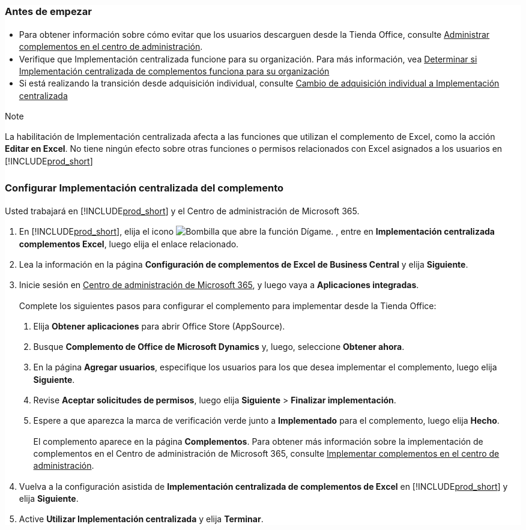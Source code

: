 ### <a name="before-you-begin"></a>Antes de empezar

- Para obtener información sobre cómo evitar que los usuarios descarguen desde la Tienda Office, consulte [Administrar complementos en el centro de administración](/microsoft-365/admin/manage/manage-addins-in-the-admin-center).
- Verifique que Implementación centralizada funcione para su organización. Para más información, vea [Determinar si Implementación centralizada de complementos funciona para su organización](/microsoft-365/admin/manage/centralized-deployment-of-add-ins)
- Si está realizando la transición desde adquisición individual, consulte [Cambio de adquisición individual a Implementación centralizada](#switch)

> [!NOTE]
> La habilitación de Implementación centralizada afecta a las funciones que utilizan el complemento de Excel, como la acción **Editar en Excel**. No tiene ningún efecto sobre otras funciones o permisos relacionados con Excel asignados a los usuarios en [!INCLUDE[prod_short](includes/prod_short.md)]

### <a name="set-up-centralized-deployment-of-the-add-in"></a>Configurar Implementación centralizada del complemento

Usted trabajará en [!INCLUDE[prod_short](includes/prod_short.md)] y el Centro de administración de Microsoft 365.

1. En [!INCLUDE[prod_short](includes/prod_short.md)], elija el icono ![Bombilla que abre la función Dígame.](media/ui-search/search_small.png "Dígame qué desea hacer") , entre en **Implementación centralizada complementos Excel**, luego elija el enlace relacionado.
2. Lea la información en la página **Configuración de complementos de Excel de Business Central** y elija **Siguiente**.
3. Inicie sesión en [Centro de administración de Microsoft 365](https://go.microsoft.com/fwlink/?linkid=2163967), y luego vaya a **Aplicaciones integradas**.

    Complete los siguientes pasos para configurar el complemento para implementar desde la Tienda Office: 
    1. Elija **Obtener aplicaciones** para abrir Office Store (AppSource). <!--**Deploy Add-in** 5. In the **Deploy a new add-in**, select **Choose from the store**.-->
    2. Busque **Complemento de Office de Microsoft Dynamics** y, luego, seleccione **Obtener ahora**. <!--On the **Select add-in** page, search for and select **Microsoft Dynamics Office Add-in** > **Add** > **Continue**.-->
    3. En la página **Agregar usuarios**, especifique los usuarios para los que desea implementar el complemento, luego elija **Siguiente**.<!--On the **Configure add-in**, specify the users that you want to deploy the add-in for.-->
    4. Revise **Aceptar solicitudes de permisos**, luego elija **Siguiente** > **Finalizar implementación**.
    5. Espere a que aparezca la marca de verificación verde junto a **Implementado** para el complemento, luego elija **Hecho**. <!--Select **Deploy** and wait til successful, then **Next** > **Continue**.-->

       El complemento aparece en la página **Complementos**. Para obtener más información sobre la implementación de complementos en el Centro de administración de Microsoft 365, consulte [Implementar complementos en el centro de administración](/power-platform/admin/use-service-admin-role-manage-tenant?azure-portal=true).
4. Vuelva a la configuración asistida de **Implementación centralizada de complementos de Excel** en [!INCLUDE[prod_short](includes/prod_short.md)] y elija **Siguiente**.
5. Active **Utilizar Implementación centralizada** y elija **Terminar**.
